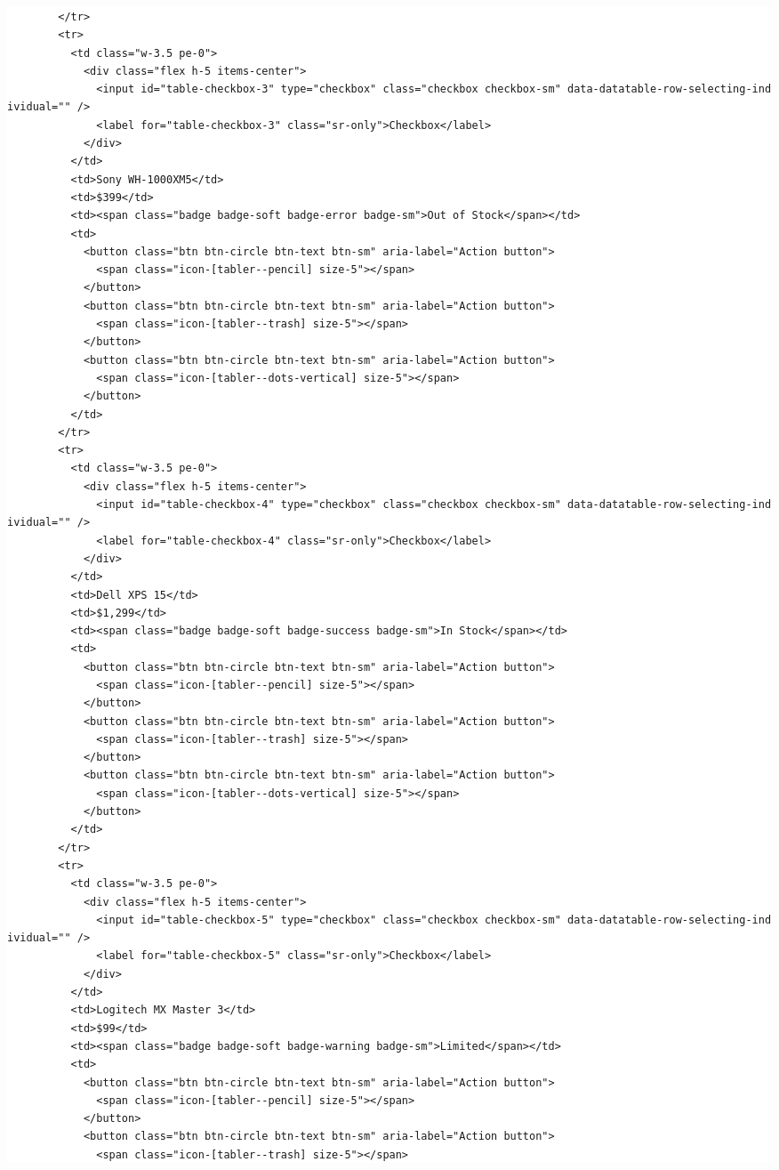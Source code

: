             </tr>
            <tr>
              <td class="w-3.5 pe-0">
                <div class="flex h-5 items-center">
                  <input id="table-checkbox-3" type="checkbox" class="checkbox checkbox-sm" data-datatable-row-selecting-individual="" />
                  <label for="table-checkbox-3" class="sr-only">Checkbox</label>
                </div>
              </td>
              <td>Sony WH-1000XM5</td>
              <td>$399</td>
              <td><span class="badge badge-soft badge-error badge-sm">Out of Stock</span></td>
              <td>
                <button class="btn btn-circle btn-text btn-sm" aria-label="Action button">
                  <span class="icon-[tabler--pencil] size-5"></span>
                </button>
                <button class="btn btn-circle btn-text btn-sm" aria-label="Action button">
                  <span class="icon-[tabler--trash] size-5"></span>
                </button>
                <button class="btn btn-circle btn-text btn-sm" aria-label="Action button">
                  <span class="icon-[tabler--dots-vertical] size-5"></span>
                </button>
              </td>
            </tr>
            <tr>
              <td class="w-3.5 pe-0">
                <div class="flex h-5 items-center">
                  <input id="table-checkbox-4" type="checkbox" class="checkbox checkbox-sm" data-datatable-row-selecting-individual="" />
                  <label for="table-checkbox-4" class="sr-only">Checkbox</label>
                </div>
              </td>
              <td>Dell XPS 15</td>
              <td>$1,299</td>
              <td><span class="badge badge-soft badge-success badge-sm">In Stock</span></td>
              <td>
                <button class="btn btn-circle btn-text btn-sm" aria-label="Action button">
                  <span class="icon-[tabler--pencil] size-5"></span>
                </button>
                <button class="btn btn-circle btn-text btn-sm" aria-label="Action button">
                  <span class="icon-[tabler--trash] size-5"></span>
                </button>
                <button class="btn btn-circle btn-text btn-sm" aria-label="Action button">
                  <span class="icon-[tabler--dots-vertical] size-5"></span>
                </button>
              </td>
            </tr>
            <tr>
              <td class="w-3.5 pe-0">
                <div class="flex h-5 items-center">
                  <input id="table-checkbox-5" type="checkbox" class="checkbox checkbox-sm" data-datatable-row-selecting-individual="" />
                  <label for="table-checkbox-5" class="sr-only">Checkbox</label>
                </div>
              </td>
              <td>Logitech MX Master 3</td>
              <td>$99</td>
              <td><span class="badge badge-soft badge-warning badge-sm">Limited</span></td>
              <td>
                <button class="btn btn-circle btn-text btn-sm" aria-label="Action button">
                  <span class="icon-[tabler--pencil] size-5"></span>
                </button>
                <button class="btn btn-circle btn-text btn-sm" aria-label="Action button">
                  <span class="icon-[tabler--trash] size-5"></span>